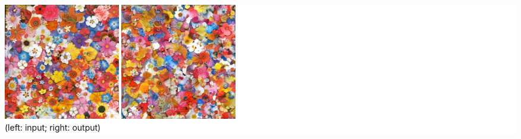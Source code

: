 <img src="images/flowers.png" width="192px">
<img src="examples/simple-texture/result.png" width="192px"><br>
(left: input; right: output)
</p>
